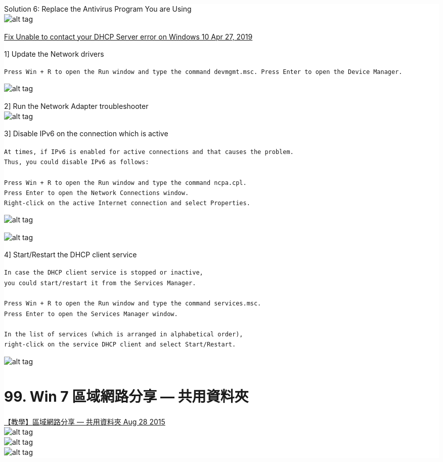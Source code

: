Solution 6: Replace the Antivirus Program You are Using  
![alt tag](https://cdn.appuals.com/wp-content/uploads/2018/08/1-124.jpg)  


[Fix Unable to contact your DHCP Server error on Windows 10 Apr 27, 2019](https://www.thewindowsclub.com/unable-to-contact-your-dhcp-server)  

1] Update the Network drivers  
```
Press Win + R to open the Run window and type the command devmgmt.msc. Press Enter to open the Device Manager.
```
![alt tag](https://thewindowsclub-thewindowsclubco.netdna-ssl.com/wp-content/uploads/2019/04/Update-Network-drivers.png)  

2] Run the Network Adapter troubleshooter  
![alt tag](https://thewindowsclub-thewindowsclubco.netdna-ssl.com/wp-content/uploads/2018/11/Network-Adapter-troubleshooter.png)  

3] Disable IPv6 on the connection which is active   
```
At times, if IPv6 is enabled for active connections and that causes the problem. 
Thus, you could disable IPv6 as follows:

Press Win + R to open the Run window and type the command ncpa.cpl. 
Press Enter to open the Network Connections window. 
Right-click on the active Internet connection and select Properties.
```
![alt tag](https://thewindowsclub-thewindowsclubco.netdna-ssl.com/wp-content/uploads/2019/04/Network-properties.png)  

![alt tag](https://thewindowsclub-thewindowsclubco.netdna-ssl.com/wp-content/uploads/2019/04/Internet-protocol-version-6.png)  

4] Start/Restart the DHCP client service  
```
In case the DHCP client service is stopped or inactive, 
you could start/restart it from the Services Manager.

Press Win + R to open the Run window and type the command services.msc. 
Press Enter to open the Services Manager window.

In the list of services (which is arranged in alphabetical order), 
right-click on the service DHCP client and select Start/Restart.
```
![alt tag](https://thewindowsclub-thewindowsclubco.netdna-ssl.com/wp-content/uploads/2019/04/Restart-DHCP-client-service.png)  


# 99. Win 7 區域網路分享 –– 共用資料夾
[【教學】區域網路分享 –– 共用資料夾 Aug 28 2015](https://ofeyhong.pixnet.net/blog/post/95362789-%E3%80%90%E6%95%99%E5%AD%B8%E3%80%91%E5%8D%80%E5%9F%9F%E7%B6%B2%E8%B7%AF%E5%88%86%E4%BA%AB-%E2%80%93%E2%80%93-%E5%85%B1%E7%94%A8%E8%B3%87%E6%96%99%E5%A4%BE)  
![alt tag](https://pic.pimg.tw/ofeyhong/1440498039-529935486.jpg)  
![alt tag](https://pic.pimg.tw/ofeyhong/1440720890-522212512.jpg)  
![alt tag](https://pic.pimg.tw/ofeyhong/1440722917-797141263.jpg)  
